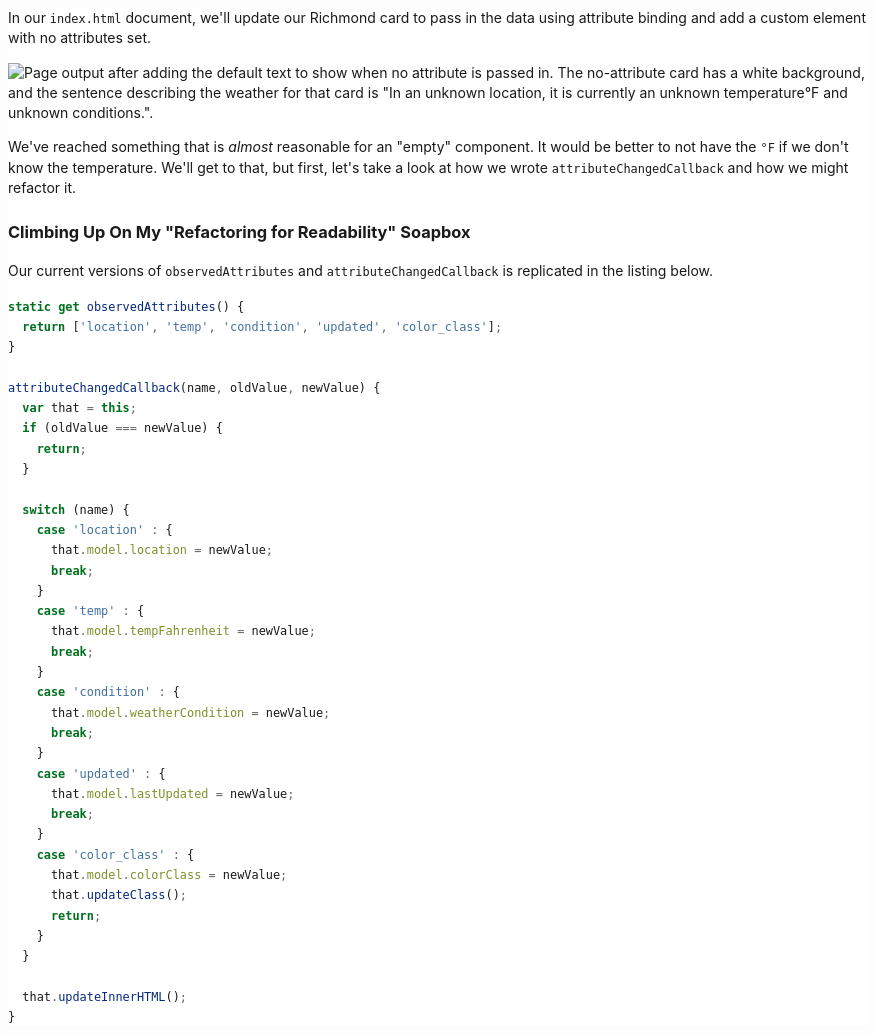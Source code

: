In our `index.html` document, we'll update our Richmond card to pass in the data using attribute binding and add a custom element with no attributes set. 

![Page output after adding the default text to show when no attribute is passed in. The no-attribute card has a white background, and the sentence describing the weather for that card is "In an unknown location, it is currently an unknown temperature°F and unknown conditions.". ](https://raw.githubusercontent.com/christinaannas/blog-usa/cannas/hey-this-looks-familiar/images/2022/02/fed4bees2-default-text.png)

We've reached something that is _almost_ reasonable for an "empty" component. It would be better to not have the `°F` if we don't know the temperature. We'll get to that, but first, let's take a look at how we wrote `attributeChangedCallback` and how we might refactor it.

### Climbing Up On My "Refactoring for Readability" Soapbox



Our current versions of `observedAttributes` and `attributeChangedCallback` is replicated in the listing below. 

``` js
static get observedAttributes() {
  return ['location', 'temp', 'condition', 'updated', 'color_class'];
}

attributeChangedCallback(name, oldValue, newValue) {
  var that = this;
  if (oldValue === newValue) {
    return;
  }

  switch (name) {
    case 'location' : {
      that.model.location = newValue;
      break;
    }
    case 'temp' : {
      that.model.tempFahrenheit = newValue;
      break;
    }
    case 'condition' : {
      that.model.weatherCondition = newValue;
      break;
    }
    case 'updated' : {
      that.model.lastUpdated = newValue;
      break;
    }
    case 'color_class' : { 
      that.model.colorClass = newValue;
      that.updateClass();
      return;
    }
  }

  that.updateInnerHTML();
}
```
